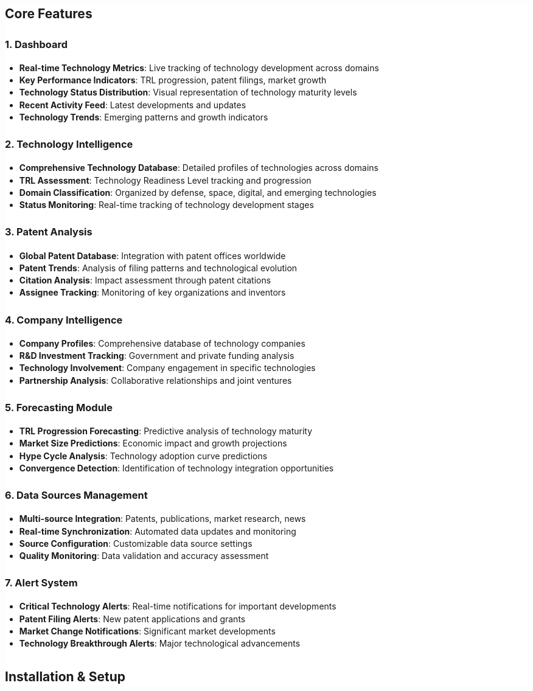 ```mermaid
```

## Core Features

### 1. Dashboard
- **Real-time Technology Metrics**: Live tracking of technology development across domains
- **Key Performance Indicators**: TRL progression, patent filings, market growth
- **Technology Status Distribution**: Visual representation of technology maturity levels
- **Recent Activity Feed**: Latest developments and updates
- **Technology Trends**: Emerging patterns and growth indicators

### 2. Technology Intelligence
- **Comprehensive Technology Database**: Detailed profiles of technologies across domains
- **TRL Assessment**: Technology Readiness Level tracking and progression
- **Domain Classification**: Organized by defense, space, digital, and emerging technologies
- **Status Monitoring**: Real-time tracking of technology development stages

### 3. Patent Analysis
- **Global Patent Database**: Integration with patent offices worldwide
- **Patent Trends**: Analysis of filing patterns and technological evolution
- **Citation Analysis**: Impact assessment through patent citations
- **Assignee Tracking**: Monitoring of key organizations and inventors

### 4. Company Intelligence
- **Company Profiles**: Comprehensive database of technology companies
- **R&D Investment Tracking**: Government and private funding analysis
- **Technology Involvement**: Company engagement in specific technologies
- **Partnership Analysis**: Collaborative relationships and joint ventures

### 5. Forecasting Module
- **TRL Progression Forecasting**: Predictive analysis of technology maturity
- **Market Size Predictions**: Economic impact and growth projections
- **Hype Cycle Analysis**: Technology adoption curve predictions
- **Convergence Detection**: Identification of technology integration opportunities

### 6. Data Sources Management
- **Multi-source Integration**: Patents, publications, market research, news
- **Real-time Synchronization**: Automated data updates and monitoring
- **Source Configuration**: Customizable data source settings
- **Quality Monitoring**: Data validation and accuracy assessment

### 7. Alert System
- **Critical Technology Alerts**: Real-time notifications for important developments
- **Patent Filing Alerts**: New patent applications and grants
- **Market Change Notifications**: Significant market developments
- **Technology Breakthrough Alerts**: Major technological advancements

## Installation & Setup
